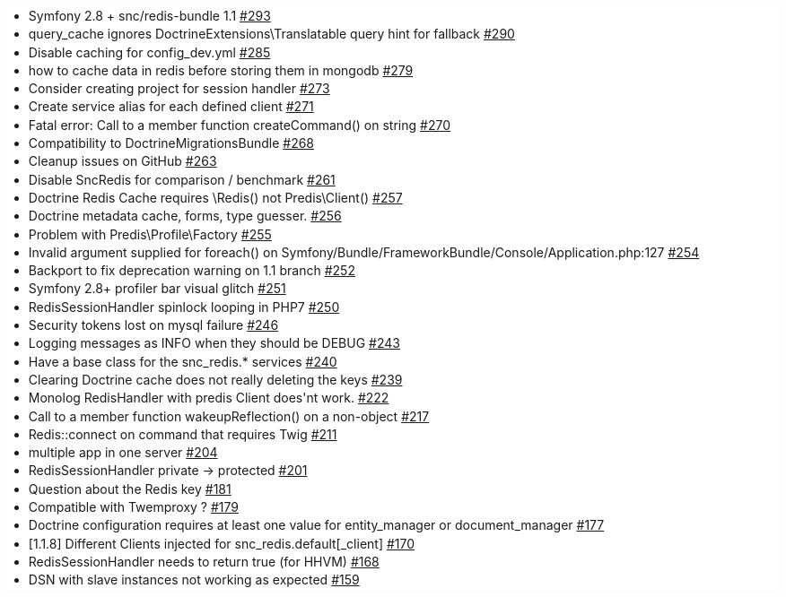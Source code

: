 - Symfony 2.8 + snc/redis-bundle 1.1 [\#293](https://github.com/snc/SncRedisBundle/issues/293)
- query\_cache ignores DoctrineExtensions\Translatable query hint for fallback [\#290](https://github.com/snc/SncRedisBundle/issues/290)
- Disable caching for config\_dev.yml [\#285](https://github.com/snc/SncRedisBundle/issues/285)
- how to cache data in redis before storing them in mongodb [\#279](https://github.com/snc/SncRedisBundle/issues/279)
- Consider creating project for session handler [\#273](https://github.com/snc/SncRedisBundle/issues/273)
- Create service alias for each defined client [\#271](https://github.com/snc/SncRedisBundle/issues/271)
- Fatal error: Call to a member function createCommand\(\) on string [\#270](https://github.com/snc/SncRedisBundle/issues/270)
- Compatibility to DoctrineMigrationsBundle [\#268](https://github.com/snc/SncRedisBundle/issues/268)
- Cleanup issues on GitHub [\#263](https://github.com/snc/SncRedisBundle/issues/263)
- Disable SncRedis for comparison / benchmark [\#261](https://github.com/snc/SncRedisBundle/issues/261)
- Doctrine Redis Cache requires \Redis\(\) not Predis\Client\(\) [\#257](https://github.com/snc/SncRedisBundle/issues/257)
- Doctrine metadata cache, forms, type guesser. [\#256](https://github.com/snc/SncRedisBundle/issues/256)
- Problem with Predis\Profile\Factory [\#255](https://github.com/snc/SncRedisBundle/issues/255)
- Invalid argument supplied for foreach\(\) on Symfony/Bundle/FrameworkBundle/Console/Application.php:127 [\#254](https://github.com/snc/SncRedisBundle/issues/254)
- Backport to fix deprecation warning on 1.1 branch [\#252](https://github.com/snc/SncRedisBundle/issues/252)
- Symfony 2.8+ profiler bar visual glitch [\#251](https://github.com/snc/SncRedisBundle/issues/251)
- RedisSessionHandler spinlock looping in PHP7 [\#250](https://github.com/snc/SncRedisBundle/issues/250)
- Security tokens lost on mysql failure [\#246](https://github.com/snc/SncRedisBundle/issues/246)
- Logging messages as INFO when they should be DEBUG [\#243](https://github.com/snc/SncRedisBundle/issues/243)
- Have a base class for the snc\_redis.\* services [\#240](https://github.com/snc/SncRedisBundle/issues/240)
- Clearing Doctrine cache does not really deleting the keys [\#239](https://github.com/snc/SncRedisBundle/issues/239)
- Monolog RedisHandler with predis Client does'nt work. [\#222](https://github.com/snc/SncRedisBundle/issues/222)
- Call to a member function wakeupReflection\(\) on a non-object [\#217](https://github.com/snc/SncRedisBundle/issues/217)
- Redis::connect on command that requires Twig [\#211](https://github.com/snc/SncRedisBundle/issues/211)
- multiple app in one server [\#204](https://github.com/snc/SncRedisBundle/issues/204)
- RedisSessionHandler private -\> protected [\#201](https://github.com/snc/SncRedisBundle/issues/201)
- Question about the Redis key [\#181](https://github.com/snc/SncRedisBundle/issues/181)
- Compatible with Twemproxy ? [\#179](https://github.com/snc/SncRedisBundle/issues/179)
- Doctrine configuration requires at least one value for entity\_manager or document\_manager [\#177](https://github.com/snc/SncRedisBundle/issues/177)
- \[1.1.8\] Different Clients injected for snc\_redis.default\[\_client\] [\#170](https://github.com/snc/SncRedisBundle/issues/170)
- RedisSessionHandler needs to return true \(for HHVM\)  [\#168](https://github.com/snc/SncRedisBundle/issues/168)
- DSN with slave instances not working as expected [\#159](https://github.com/snc/SncRedisBundle/issues/159)

